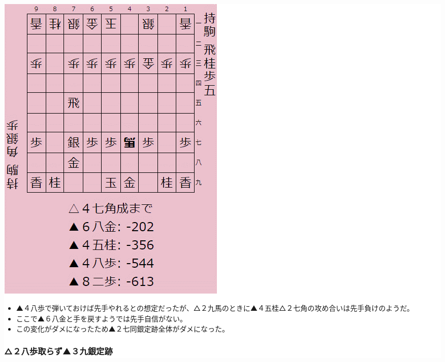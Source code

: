 ![figure17](https://github.com/tibigame/yaneuraouBookView/blob/master/book/yokofu_super_rapid/figure/figure17.png)

* ▲４八歩で弾いておけば先手やれるとの想定だったが、△２九馬のときに▲４五桂△２七角の攻め合いは先手負けのようだ。
* ここで▲６八金と手を戻すようでは先手自信がない。
* この変化がダメになったため▲２七同銀定跡全体がダメになった。

### △２八歩取らず▲３九銀定跡
